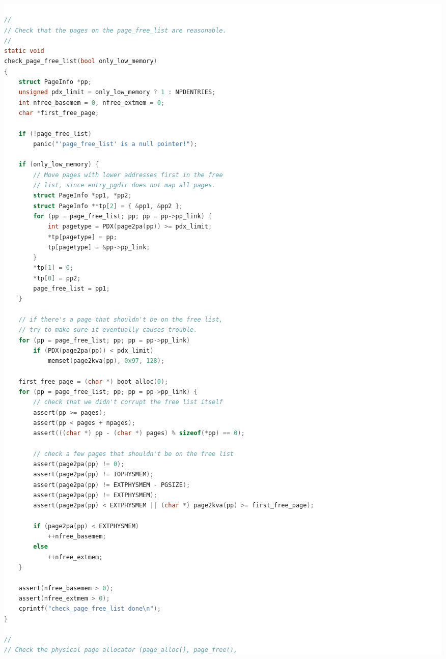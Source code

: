 ```c

//
// Check that the pages on the page_free_list are reasonable.
//
static void
check_page_free_list(bool only_low_memory)
{
	struct PageInfo *pp;
	unsigned pdx_limit = only_low_memory ? 1 : NPDENTRIES;
	int nfree_basemem = 0, nfree_extmem = 0;
	char *first_free_page;

	if (!page_free_list)
		panic("'page_free_list' is a null pointer!");

	if (only_low_memory) {
		// Move pages with lower addresses first in the free
		// list, since entry_pgdir does not map all pages.
		struct PageInfo *pp1, *pp2;
		struct PageInfo **tp[2] = { &pp1, &pp2 };
		for (pp = page_free_list; pp; pp = pp->pp_link) {
			int pagetype = PDX(page2pa(pp)) >= pdx_limit;
			*tp[pagetype] = pp;
			tp[pagetype] = &pp->pp_link;
		}
		*tp[1] = 0;
		*tp[0] = pp2;
		page_free_list = pp1;
	}

	// if there's a page that shouldn't be on the free list,
	// try to make sure it eventually causes trouble.
	for (pp = page_free_list; pp; pp = pp->pp_link)
		if (PDX(page2pa(pp)) < pdx_limit)
			memset(page2kva(pp), 0x97, 128);

	first_free_page = (char *) boot_alloc(0);
	for (pp = page_free_list; pp; pp = pp->pp_link) {
		// check that we didn't corrupt the free list itself
		assert(pp >= pages);
		assert(pp < pages + npages);
		assert(((char *) pp - (char *) pages) % sizeof(*pp) == 0);

		// check a few pages that shouldn't be on the free list
		assert(page2pa(pp) != 0);
		assert(page2pa(pp) != IOPHYSMEM);
		assert(page2pa(pp) != EXTPHYSMEM - PGSIZE);
		assert(page2pa(pp) != EXTPHYSMEM);
		assert(page2pa(pp) < EXTPHYSMEM || (char *) page2kva(pp) >= first_free_page);

		if (page2pa(pp) < EXTPHYSMEM)
			++nfree_basemem;
		else
			++nfree_extmem;
	}

	assert(nfree_basemem > 0);
	assert(nfree_extmem > 0);
	cprintf("check_page_free_list done\n");
}

//
// Check the physical page allocator (page_alloc(), page_free(),
```